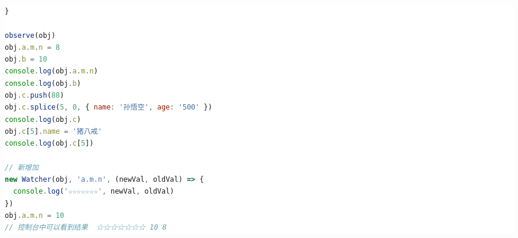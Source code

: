    ```javascript
   }
   
   observe(obj)
   obj.a.m.n = 8
   obj.b = 10
   console.log(obj.a.m.n)
   console.log(obj.b)
   obj.c.push(88)
   obj.c.splice(5, 0, { name: '孙悟空', age: '500' })
   console.log(obj.c)
   obj.c[5].name = '猪八戒'
   console.log(obj.c[5])
   
   // 新增加
   new Watcher(obj, 'a.m.n', (newVal, oldVal) => {
     console.log('☆☆☆☆☆☆☆', newVal, oldVal)
   })
   obj.a.m.n = 10
   // 控制台中可以看到结果  ☆☆☆☆☆☆☆ 10 8
   ```
